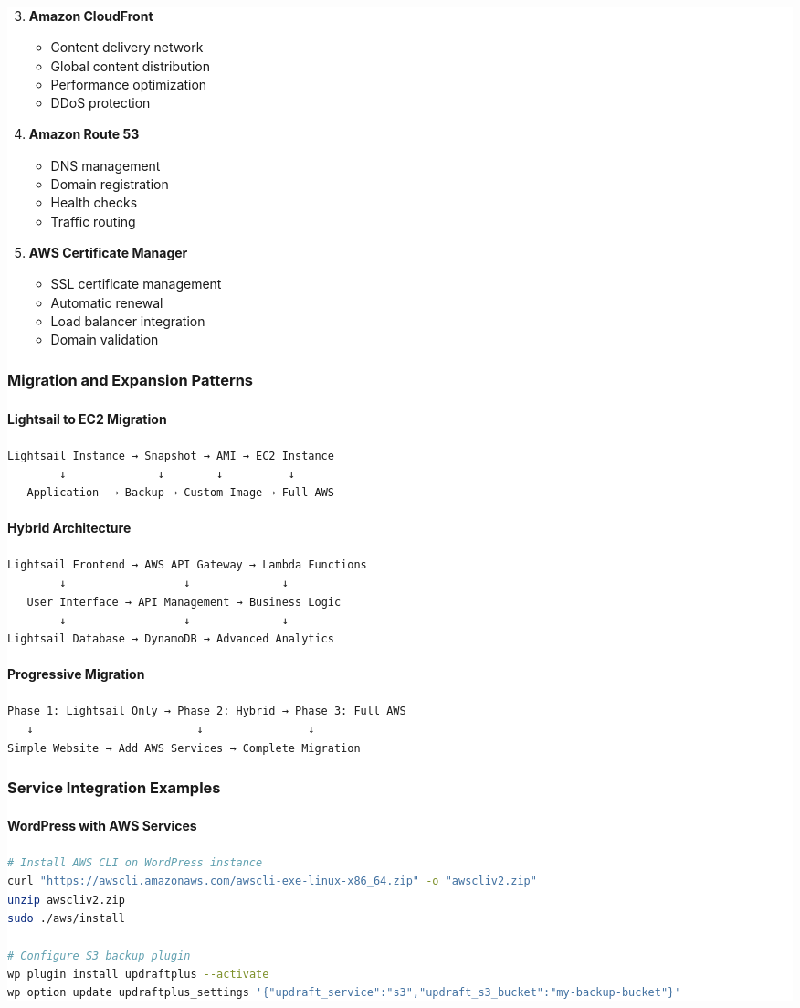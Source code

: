 3. **Amazon CloudFront**
   - Content delivery network
   - Global content distribution
   - Performance optimization
   - DDoS protection

4. **Amazon Route 53**
   - DNS management
   - Domain registration
   - Health checks
   - Traffic routing

5. **AWS Certificate Manager**
   - SSL certificate management
   - Automatic renewal
   - Load balancer integration
   - Domain validation

### Migration and Expansion Patterns

#### Lightsail to EC2 Migration
```
Lightsail Instance → Snapshot → AMI → EC2 Instance
        ↓              ↓        ↓          ↓
   Application  → Backup → Custom Image → Full AWS
```

#### Hybrid Architecture
```
Lightsail Frontend → AWS API Gateway → Lambda Functions
        ↓                  ↓              ↓
   User Interface → API Management → Business Logic
        ↓                  ↓              ↓
Lightsail Database → DynamoDB → Advanced Analytics
```

#### Progressive Migration
```
Phase 1: Lightsail Only → Phase 2: Hybrid → Phase 3: Full AWS
   ↓                         ↓                ↓
Simple Website → Add AWS Services → Complete Migration
```

### Service Integration Examples

#### WordPress with AWS Services
```bash
# Install AWS CLI on WordPress instance
curl "https://awscli.amazonaws.com/awscli-exe-linux-x86_64.zip" -o "awscliv2.zip"
unzip awscliv2.zip
sudo ./aws/install

# Configure S3 backup plugin
wp plugin install updraftplus --activate
wp option update updraftplus_settings '{"updraft_service":"s3","updraft_s3_bucket":"my-backup-bucket"}'
```
